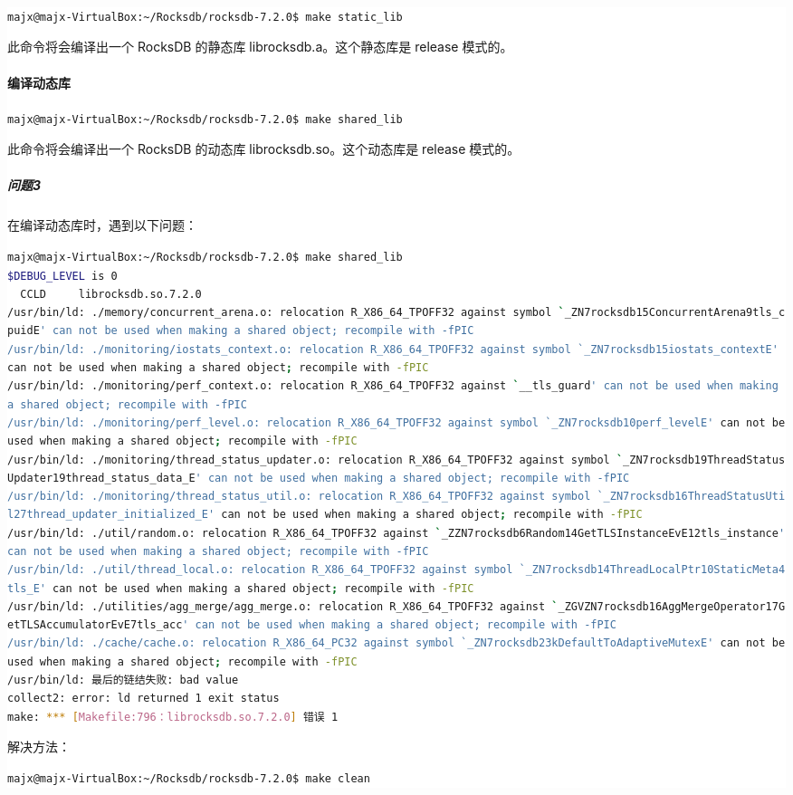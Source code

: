 ```sh
majx@majx-VirtualBox:~/Rocksdb/rocksdb-7.2.0$ make static_lib
```

此命令将会编译出一个 RocksDB 的静态库 librocksdb.a。这个静态库是 release 模式的。

#### 编译动态库

```sh
majx@majx-VirtualBox:~/Rocksdb/rocksdb-7.2.0$ make shared_lib
```

此命令将会编译出一个 RocksDB 的动态库 librocksdb.so。这个动态库是 release 模式的。

##### 问题3

在编译动态库时，遇到以下问题：

```sh
majx@majx-VirtualBox:~/Rocksdb/rocksdb-7.2.0$ make shared_lib
$DEBUG_LEVEL is 0
  CCLD     librocksdb.so.7.2.0
/usr/bin/ld: ./memory/concurrent_arena.o: relocation R_X86_64_TPOFF32 against symbol `_ZN7rocksdb15ConcurrentArena9tls_cpuidE' can not be used when making a shared object; recompile with -fPIC
/usr/bin/ld: ./monitoring/iostats_context.o: relocation R_X86_64_TPOFF32 against symbol `_ZN7rocksdb15iostats_contextE' can not be used when making a shared object; recompile with -fPIC
/usr/bin/ld: ./monitoring/perf_context.o: relocation R_X86_64_TPOFF32 against `__tls_guard' can not be used when making a shared object; recompile with -fPIC
/usr/bin/ld: ./monitoring/perf_level.o: relocation R_X86_64_TPOFF32 against symbol `_ZN7rocksdb10perf_levelE' can not be used when making a shared object; recompile with -fPIC
/usr/bin/ld: ./monitoring/thread_status_updater.o: relocation R_X86_64_TPOFF32 against symbol `_ZN7rocksdb19ThreadStatusUpdater19thread_status_data_E' can not be used when making a shared object; recompile with -fPIC
/usr/bin/ld: ./monitoring/thread_status_util.o: relocation R_X86_64_TPOFF32 against symbol `_ZN7rocksdb16ThreadStatusUtil27thread_updater_initialized_E' can not be used when making a shared object; recompile with -fPIC
/usr/bin/ld: ./util/random.o: relocation R_X86_64_TPOFF32 against `_ZZN7rocksdb6Random14GetTLSInstanceEvE12tls_instance' can not be used when making a shared object; recompile with -fPIC
/usr/bin/ld: ./util/thread_local.o: relocation R_X86_64_TPOFF32 against symbol `_ZN7rocksdb14ThreadLocalPtr10StaticMeta4tls_E' can not be used when making a shared object; recompile with -fPIC
/usr/bin/ld: ./utilities/agg_merge/agg_merge.o: relocation R_X86_64_TPOFF32 against `_ZGVZN7rocksdb16AggMergeOperator17GetTLSAccumulatorEvE7tls_acc' can not be used when making a shared object; recompile with -fPIC
/usr/bin/ld: ./cache/cache.o: relocation R_X86_64_PC32 against symbol `_ZN7rocksdb23kDefaultToAdaptiveMutexE' can not be used when making a shared object; recompile with -fPIC
/usr/bin/ld: 最后的链结失败: bad value
collect2: error: ld returned 1 exit status
make: *** [Makefile:796：librocksdb.so.7.2.0] 错误 1
```

解决方法：

```sh
majx@majx-VirtualBox:~/Rocksdb/rocksdb-7.2.0$ make clean
```
